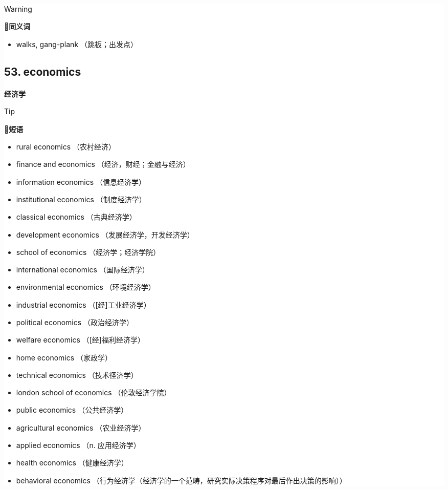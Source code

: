 > [!WARNING]
> **🤔同义词**
> - walks, gang-plank （跳板；出发点）
>

## 53. economics

**经济学**

> [!TIP]
> **🤩短语**
> - rural economics （农村经济）
>
> - finance and economics （经济，财经；金融与经济）
>
> - information economics （信息经济学）
>
> - institutional economics （制度经济学）
>
> - classical economics （古典经济学）
>
> - development economics （发展经济学，开发经济学）
>
> - school of economics （经济学；经济学院）
>
> - international economics （国际经济学）
>
> - environmental economics （环境经济学）
>
> - industrial economics （[经]工业经济学）
>
> - political economics （政治经济学）
>
> - welfare economics （[经]福利经济学）
>
> - home economics （家政学）
>
> - technical economics （技术径济学）
>
> - london school of economics （伦敦经济学院）
>
> - public economics （公共经济学）
>
> - agricultural economics （农业经济学）
>
> - applied economics （n. 应用经济学）
>
> - health economics （健康经济学）
>
> - behavioral economics （行为经济学（经济学的一个范畴，研究实际决策程序对最后作出决策的影响））
>
